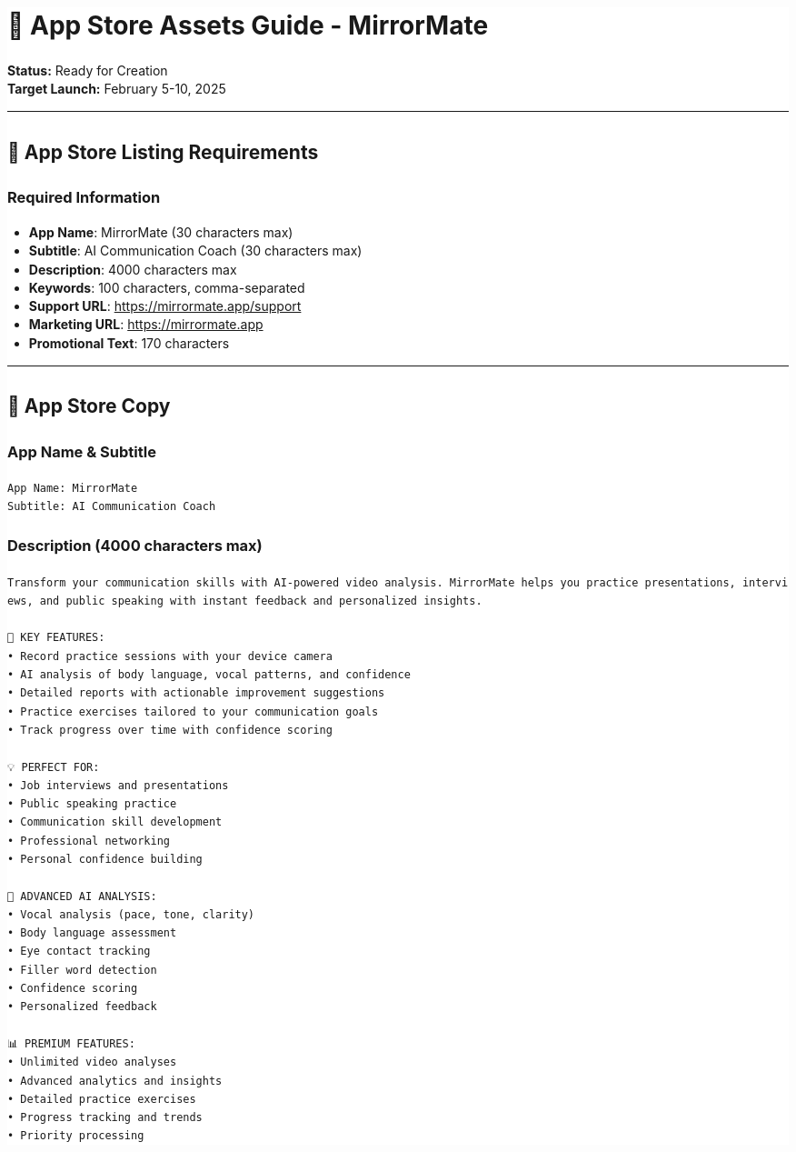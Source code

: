 # 📱 App Store Assets Guide - MirrorMate

**Status:** Ready for Creation  
**Target Launch:** February 5-10, 2025

---

## 🎯 App Store Listing Requirements

### Required Information
- **App Name**: MirrorMate (30 characters max)
- **Subtitle**: AI Communication Coach (30 characters max)
- **Description**: 4000 characters max
- **Keywords**: 100 characters, comma-separated
- **Support URL**: https://mirrormate.app/support
- **Marketing URL**: https://mirrormate.app
- **Promotional Text**: 170 characters

---

## 📝 App Store Copy

### App Name & Subtitle
```
App Name: MirrorMate
Subtitle: AI Communication Coach
```

### Description (4000 characters max)
```
Transform your communication skills with AI-powered video analysis. MirrorMate helps you practice presentations, interviews, and public speaking with instant feedback and personalized insights.

🎯 KEY FEATURES:
• Record practice sessions with your device camera
• AI analysis of body language, vocal patterns, and confidence
• Detailed reports with actionable improvement suggestions
• Practice exercises tailored to your communication goals
• Track progress over time with confidence scoring

💡 PERFECT FOR:
• Job interviews and presentations
• Public speaking practice
• Communication skill development
• Professional networking
• Personal confidence building

🤖 ADVANCED AI ANALYSIS:
• Vocal analysis (pace, tone, clarity)
• Body language assessment
• Eye contact tracking
• Filler word detection
• Confidence scoring
• Personalized feedback

📊 PREMIUM FEATURES:
• Unlimited video analyses
• Advanced analytics and insights
• Detailed practice exercises
• Progress tracking and trends
• Priority processing
```